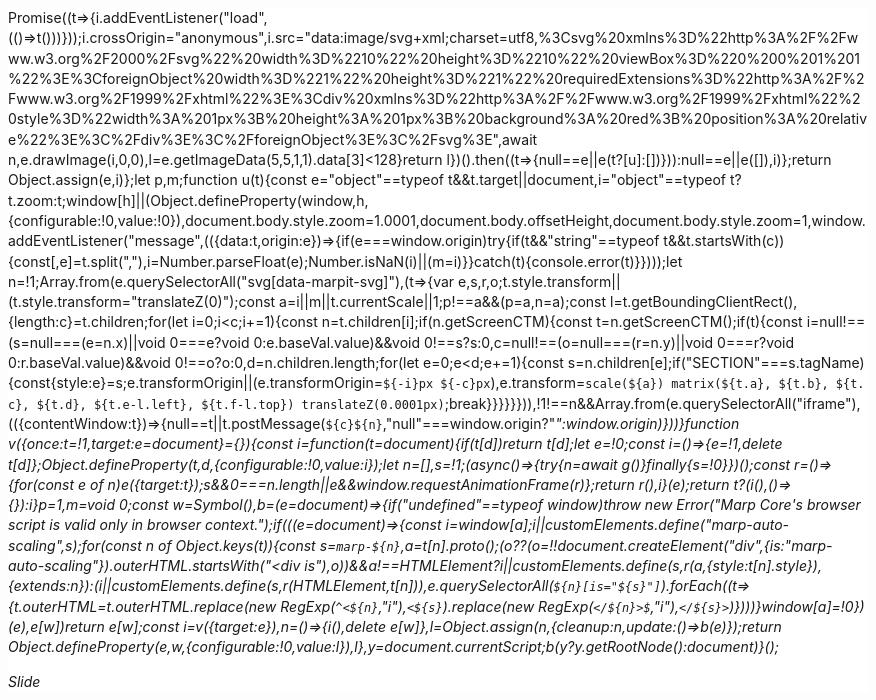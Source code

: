 Promise((t=>{i.addEventListener("load",(()=>t()))}));i.crossOrigin="anonymous",i.src="data:image/svg+xml;charset=utf8,%3Csvg%20xmlns%3D%22http%3A%2F%2Fwww.w3.org%2F2000%2Fsvg%22%20width%3D%2210%22%20height%3D%2210%22%20viewBox%3D%220%200%201%201%22%3E%3CforeignObject%20width%3D%221%22%20height%3D%221%22%20requiredExtensions%3D%22http%3A%2F%2Fwww.w3.org%2F1999%2Fxhtml%22%3E%3Cdiv%20xmlns%3D%22http%3A%2F%2Fwww.w3.org%2F1999%2Fxhtml%22%20style%3D%22width%3A%201px%3B%20height%3A%201px%3B%20background%3A%20red%3B%20position%3A%20relative%22%3E%3C%2Fdiv%3E%3C%2FforeignObject%3E%3C%2Fsvg%3E",await n,e.drawImage(i,0,0),l=e.getImageData(5,5,1,1).data[3]<128}return l})().then((t=>{null==e||e(t?[u]:[])})):null==e||e([]),i)};return Object.assign(e,i)};let p,m;function u(t){const e="object"==typeof t&&t.target||document,i="object"==typeof t?t.zoom:t;window[h]||(Object.defineProperty(window,h,{configurable:!0,value:!0}),document.body.style.zoom=1.0001,document.body.offsetHeight,document.body.style.zoom=1,window.addEventListener("message",(({data:t,origin:e})=>{if(e===window.origin)try{if(t&&"string"==typeof t&&t.startsWith(c)){const[,e]=t.split(","),i=Number.parseFloat(e);Number.isNaN(i)||(m=i)}}catch(t){console.error(t)}})));let n=!1;Array.from(e.querySelectorAll("svg[data-marpit-svg]"),(t=>{var e,s,r,o;t.style.transform||(t.style.transform="translateZ(0)");const a=i||m||t.currentScale||1;p!==a&&(p=a,n=a);const l=t.getBoundingClientRect(),{length:c}=t.children;for(let i=0;i<c;i+=1){const n=t.children[i];if(n.getScreenCTM){const t=n.getScreenCTM();if(t){const i=null!==(s=null===(e=n.x)||void 0===e?void 0:e.baseVal.value)&&void 0!==s?s:0,c=null!==(o=null===(r=n.y)||void 0===r?void 0:r.baseVal.value)&&void 0!==o?o:0,d=n.children.length;for(let e=0;e<d;e+=1){const s=n.children[e];if("SECTION"===s.tagName){const{style:e}=s;e.transformOrigin||(e.transformOrigin=`${-i}px ${-c}px`),e.transform=`scale(${a}) matrix(${t.a}, ${t.b}, ${t.c}, ${t.d}, ${t.e-l.left}, ${t.f-l.top}) translateZ(0.0001px)`;break}}}}}})),!1!==n&&Array.from(e.querySelectorAll("iframe"),(({contentWindow:t})=>{null==t||t.postMessage(`${c}${n}`,"null"===window.origin?"*":window.origin)}))}function v({once:t=!1,target:e=document}={}){const i=function(t=document){if(t[d])return t[d];let e=!0;const i=()=>{e=!1,delete t[d]};Object.defineProperty(t,d,{configurable:!0,value:i});let n=[],s=!1;(async()=>{try{n=await g()}finally{s=!0}})();const r=()=>{for(const e of n)e({target:t});s&&0===n.length||e&&window.requestAnimationFrame(r)};return r(),i}(e);return t?(i(),()=>{}):i}p=1,m=void 0;const w=Symbol(),b=(e=document)=>{if("undefined"==typeof window)throw new Error("Marp Core's browser script is valid only in browser context.");if(((e=document)=>{const i=window[a];i||customElements.define("marp-auto-scaling",s);for(const n of Object.keys(t)){const s=`marp-${n}`,a=t[n].proto();(o??(o=!!document.createElement("div",{is:"marp-auto-scaling"}).outerHTML.startsWith("<div is"),o))&&a!==HTMLElement?i||customElements.define(s,r(a,{style:t[n].style}),{extends:n}):(i||customElements.define(s,r(HTMLElement,t[n])),e.querySelectorAll(`${n}[is="${s}"]`).forEach((t=>{t.outerHTML=t.outerHTML.replace(new RegExp(`^<${n}`,"i"),`<${s}`).replace(new RegExp(`</${n}>$`,"i"),`</${s}>`)})))}window[a]=!0})(e),e[w])return e[w];const i=v({target:e}),n=()=>{i(),delete e[w]},l=Object.assign(n,{cleanup:n,update:()=>b(e)});return Object.defineProperty(e,w,{configurable:!0,value:l}),l},y=document.currentScript;b(y?y.getRootNode():document)}();
</script></foreignObject></svg></div><div class="bespoke-marp-note" data-index="0" tabindex="0"><p>Slide</p></div><script>/*!! License: https://unpkg.com/@marp-team/marp-cli@4.1.2/lib/bespoke.js.LICENSE.txt */
